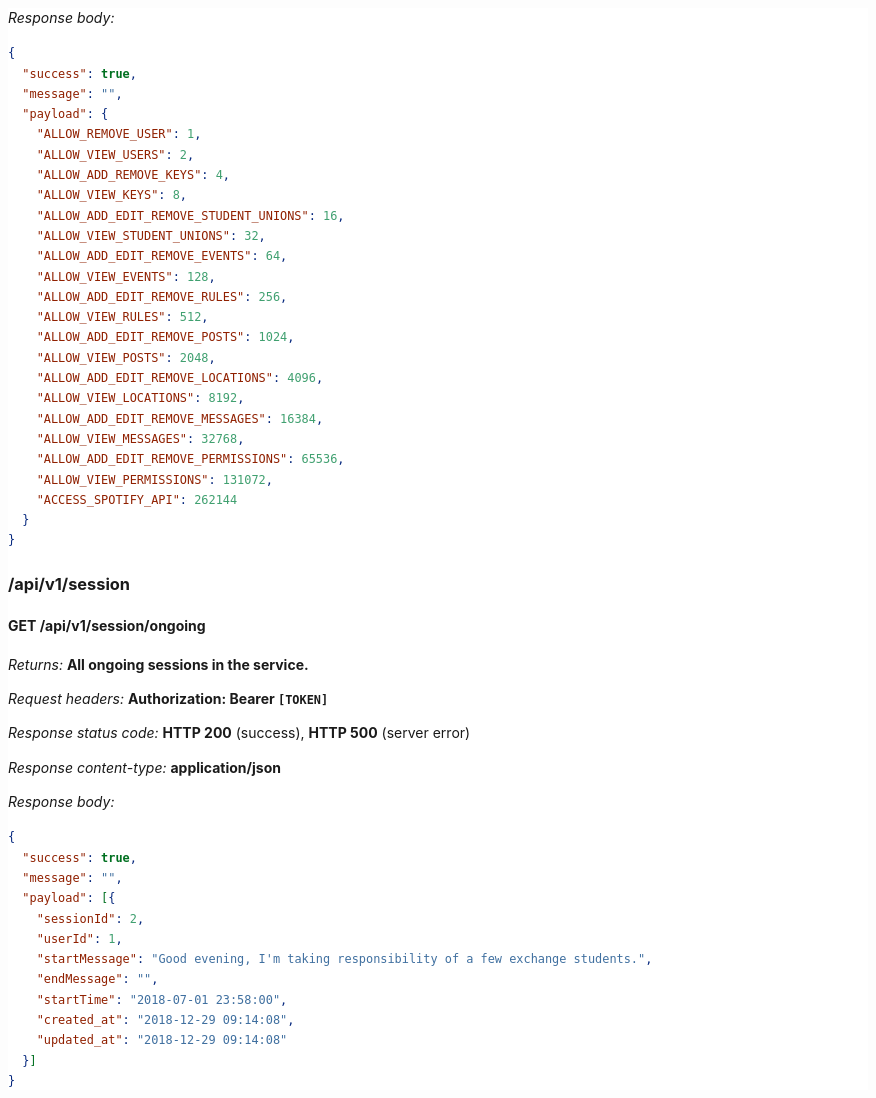 _Response body:_

```json
{
  "success": true,
  "message": "",
  "payload": {
    "ALLOW_REMOVE_USER": 1,
    "ALLOW_VIEW_USERS": 2,
    "ALLOW_ADD_REMOVE_KEYS": 4,
    "ALLOW_VIEW_KEYS": 8,
    "ALLOW_ADD_EDIT_REMOVE_STUDENT_UNIONS": 16,
    "ALLOW_VIEW_STUDENT_UNIONS": 32,
    "ALLOW_ADD_EDIT_REMOVE_EVENTS": 64,
    "ALLOW_VIEW_EVENTS": 128,
    "ALLOW_ADD_EDIT_REMOVE_RULES": 256,
    "ALLOW_VIEW_RULES": 512,
    "ALLOW_ADD_EDIT_REMOVE_POSTS": 1024,
    "ALLOW_VIEW_POSTS": 2048,
    "ALLOW_ADD_EDIT_REMOVE_LOCATIONS": 4096,
    "ALLOW_VIEW_LOCATIONS": 8192,
    "ALLOW_ADD_EDIT_REMOVE_MESSAGES": 16384,
    "ALLOW_VIEW_MESSAGES": 32768,
    "ALLOW_ADD_EDIT_REMOVE_PERMISSIONS": 65536,
    "ALLOW_VIEW_PERMISSIONS": 131072,
    "ACCESS_SPOTIFY_API": 262144
  }
}
```

### /api/v1/session

#### GET /api/v1/session/ongoing

_Returns:_ **All ongoing sessions in the service.**

_Request headers:_ **Authorization: Bearer `[TOKEN]`**

_Response status code:_ **HTTP 200** (success), **HTTP 500** (server error)

_Response content-type:_ **application/json**

_Response body:_

```json
{
  "success": true,
  "message": "",
  "payload": [{
    "sessionId": 2,
    "userId": 1,
    "startMessage": "Good evening, I'm taking responsibility of a few exchange students.",
    "endMessage": "",
    "startTime": "2018-07-01 23:58:00",
    "created_at": "2018-12-29 09:14:08",
    "updated_at": "2018-12-29 09:14:08"
  }]
}
```
